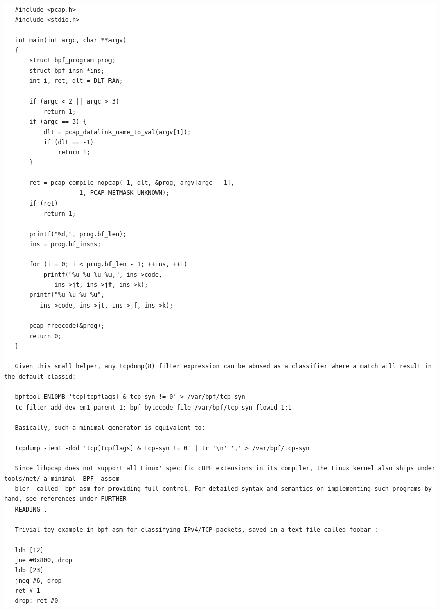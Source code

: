 	   #include <pcap.h>
	   #include <stdio.h>

	   int main(int argc, char **argv)
	   {
		   struct bpf_program prog;
		   struct bpf_insn *ins;
		   int i, ret, dlt = DLT_RAW;

		   if (argc < 2 || argc > 3)
			   return 1;
		   if (argc == 3) {
			   dlt = pcap_datalink_name_to_val(argv[1]);
			   if (dlt == -1)
				   return 1;
		   }

		   ret = pcap_compile_nopcap(-1, dlt, &prog, argv[argc - 1],
					     1, PCAP_NETMASK_UNKNOWN);
		   if (ret)
			   return 1;

		   printf("%d,", prog.bf_len);
		   ins = prog.bf_insns;

		   for (i = 0; i < prog.bf_len - 1; ++ins, ++i)
			   printf("%u %u %u %u,", ins->code,
				  ins->jt, ins->jf, ins->k);
		   printf("%u %u %u %u",
			  ins->code, ins->jt, ins->jf, ins->k);

		   pcap_freecode(&prog);
		   return 0;
	   }

       Given this small helper, any tcpdump(8) filter expression can be abused as a classifier where a match will result in the default classid:

	   bpftool EN10MB 'tcp[tcpflags] & tcp-syn != 0' > /var/bpf/tcp-syn
	   tc filter add dev em1 parent 1: bpf bytecode-file /var/bpf/tcp-syn flowid 1:1

       Basically, such a minimal generator is equivalent to:

	   tcpdump -iem1 -ddd 'tcp[tcpflags] & tcp-syn != 0' | tr '\n' ',' > /var/bpf/tcp-syn

       Since libpcap does not support all Linux' specific cBPF extensions in its compiler, the Linux kernel also ships under tools/net/ a minimal  BPF	assem‐
       bler  called  bpf_asm for providing full control. For detailed syntax and semantics on implementing such programs by hand, see references under FURTHER
       READING .

       Trivial toy example in bpf_asm for classifying IPv4/TCP packets, saved in a text file called foobar :

	   ldh [12]
	   jne #0x800, drop
	   ldb [23]
	   jneq #6, drop
	   ret #-1
	   drop: ret #0
